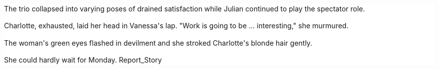  The trio collapsed into varying poses of drained satisfaction while Julian continued to play the spectator role. 

 Charlotte, exhausted, laid her head in Vanessa's lap. "Work is going to be ... interesting," she murmured. 

 The woman's green eyes flashed in devilment and she stroked Charlotte's blonde hair gently. 

 She could hardly wait for Monday. Report_Story 